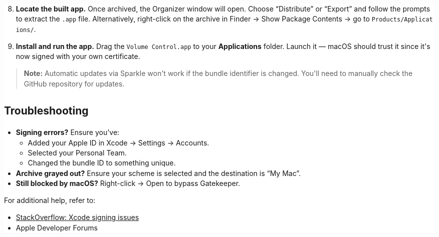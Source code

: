 8. **Locate the built app.** Once archived, the Organizer window will open. Choose “Distribute” or “Export” and follow the prompts to extract the `.app` file. Alternatively, right-click on the archive in Finder → Show Package Contents → go to `Products/Applications/`.

9. **Install and run the app.** Drag the `Volume Control.app` to your **Applications** folder. Launch it — macOS should trust it since it's now signed with your own certificate.

> **Note:** Automatic updates via Sparkle won't work if the bundle identifier is changed. You'll need to manually check the GitHub repository for updates.

## Troubleshooting

- **Signing errors?** Ensure you've:
  - Added your Apple ID in Xcode → Settings → Accounts.
  - Selected your Personal Team.
  - Changed the bundle ID to something unique.
- **Archive grayed out?** Ensure your scheme is selected and the destination is “My Mac”.
- **Still blocked by macOS?** Right-click → Open to bypass Gatekeeper.

For additional help, refer to:
- [StackOverflow: Xcode signing issues](https://stackoverflow.com/questions/40113291/xcode-8-xcodebuild-how-to-trigger-update-signing-from-command-line)
- Apple Developer Forums
